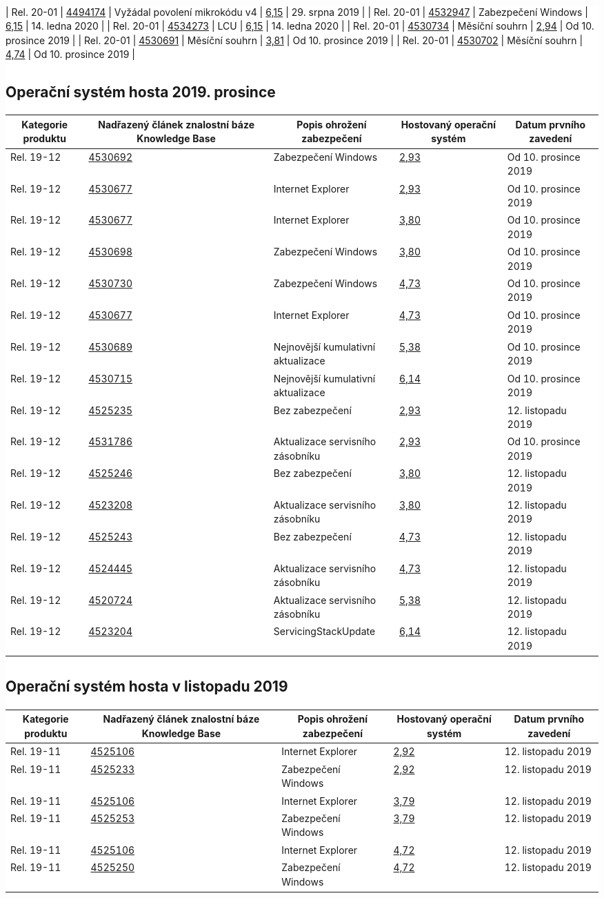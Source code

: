 |  Rel. 20-01  |  [4494174]  |  Vyžádal povolení mikrokódu v4  | [6,15] | 29. srpna 2019 |
|  Rel. 20-01  |  [4532947]  |  Zabezpečení Windows  | [6,15] | 14. ledna 2020 |
|  Rel. 20-01  |  [4534273]  |  LCU  | [6,15] | 14. ledna 2020 |
|  Rel. 20-01  |  [4530734]  |  Měsíční souhrn  | [2,94] | Od 10. prosince 2019 |
|  Rel. 20-01  |  [4530691]  |  Měsíční souhrn   | [3,81] | Od 10. prosince 2019 |
|  Rel. 20-01  |  [4530702]  |  Měsíční souhrn  | [4,74] | Od 10. prosince 2019 |

[4532960]: https://support.microsoft.com/kb/4532960
[4534251]: https://support.microsoft.com/kb/4534251
[4534314]: https://support.microsoft.com/kb/4534314
[4532958]: https://support.microsoft.com/kb/4532958
[4532963]: https://support.microsoft.com/kb/4532963
[4534251]: https://support.microsoft.com/kb/4534251
[4534288]: https://support.microsoft.com/kb/4534288
[4532961]: https://support.microsoft.com/kb/4532961
[4532962]: https://support.microsoft.com/kb/4532962
[4534251]: https://support.microsoft.com/kb/4534251
[4534309]: https://support.microsoft.com/kb/4534309
[4494175]: https://support.microsoft.com/kb/4494175
[4534271]: https://support.microsoft.com/kb/4534271
[4494174]: https://support.microsoft.com/kb/4494174
[4532947]: https://support.microsoft.com/kb/4532947
[4534273]: https://support.microsoft.com/kb/4534273
[4530734]: https://support.microsoft.com/kb/4530734
[4530691]: https://support.microsoft.com/kb/4530691
[4530702]: https://support.microsoft.com/kb/4530702
[6,15]: ./cloud-services-guestos-update-matrix.md#family-6-releases
[5,39]: ./cloud-services-guestos-update-matrix.md#family-5-releases
[4,74]: ./cloud-services-guestos-update-matrix.md#family-4-releases
[3,81]: ./cloud-services-guestos-update-matrix.md#family-3-releases
[2,94]: ./cloud-services-guestos-update-matrix.md#family-2-releases


## <a name="december-2019-guest-os"></a>Operační systém hosta 2019. prosince

| Kategorie produktu | Nadřazený článek znalostní báze Knowledge Base | Popis ohrožení zabezpečení | Hostovaný operační systém | Datum prvního zavedení |
| --- | --- | --- | --- | --- |
|  Rel. 19-12  |  [4530692]  |  Zabezpečení Windows  | [2,93] | Od 10. prosince 2019 |
|  Rel. 19-12  |  [4530677]  |  Internet Explorer  | [2,93] | Od 10. prosince 2019 |
|  Rel. 19-12  |  [4530677]  |  Internet Explorer  | [3,80] | Od 10. prosince 2019 |
|  Rel. 19-12  |  [4530698]  |  Zabezpečení Windows  | [3,80] | Od 10. prosince 2019 |
|  Rel. 19-12  |  [4530730]  |  Zabezpečení Windows  | [4,73] | Od 10. prosince 2019 |
|  Rel. 19-12  |  [4530677]  |  Internet Explorer  | [4,73] | Od 10. prosince 2019 |
|  Rel. 19-12  |  [4530689]  |  Nejnovější kumulativní aktualizace  | [5,38] | Od 10. prosince 2019 |
|  Rel. 19-12  |  [4530715]  |  Nejnovější kumulativní aktualizace  | [6,14] | Od 10. prosince 2019 |
|  Rel. 19-12  |  [4525235]  |  Bez zabezpečení  | [2,93] | 12. listopadu 2019 |
|  Rel. 19-12  |  [4531786]  |  Aktualizace servisního zásobníku  | [2,93] | Od 10. prosince 2019 |
|  Rel. 19-12  |  [4525246]  |  Bez zabezpečení  | [3,80] | 12. listopadu 2019 |
|  Rel. 19-12  |  [4523208]  |  Aktualizace servisního zásobníku  | [3,80] | 12. listopadu 2019 |
|  Rel. 19-12  |  [4525243]  |  Bez zabezpečení  | [4,73] | 12. listopadu 2019 |
|  Rel. 19-12  |  [4524445]  |  Aktualizace servisního zásobníku  | [4,73] | 12. listopadu 2019 |
|  Rel. 19-12  |  [4520724]  |  Aktualizace servisního zásobníku  | [5,38] | 12. listopadu 2019 |
|  Rel. 19-12  |  [4523204]  |  ServicingStackUpdate  | [6,14] | 12. listopadu 2019 |

[4530692]: https://support.microsoft.com/kb/4530692
[4530677]: https://support.microsoft.com/kb/4530677
[4530677]: https://support.microsoft.com/kb/4530677
[4530698]: https://support.microsoft.com/kb/4530698
[4530730]: https://support.microsoft.com/kb/4530730
[4530677]: https://support.microsoft.com/kb/4530677
[4530689]: https://support.microsoft.com/kb/4530689
[4530715]: https://support.microsoft.com/kb/4530715
[4525235]: https://support.microsoft.com/kb/4525235
[4531786]: https://support.microsoft.com/kb/4531786
[4525246]: https://support.microsoft.com/kb/4525246
[4523208]: https://support.microsoft.com/kb/4523208
[4525243]: https://support.microsoft.com/kb/4525243
[4524445]: https://support.microsoft.com/kb/4524445
[4520724]: https://support.microsoft.com/kb/4520724
[4523204]: https://support.microsoft.com/kb/4523204
[6,14]: ./cloud-services-guestos-update-matrix.md#family-6-releases
[5,38]: ./cloud-services-guestos-update-matrix.md#family-5-releases
[4,73]: ./cloud-services-guestos-update-matrix.md#family-4-releases
[3,80]: ./cloud-services-guestos-update-matrix.md#family-3-releases
[2,93]: ./cloud-services-guestos-update-matrix.md#family-2-releases



## <a name="november-2019-guest-os"></a>Operační systém hosta v listopadu 2019

| Kategorie produktu | Nadřazený článek znalostní báze Knowledge Base | Popis ohrožení zabezpečení | Hostovaný operační systém | Datum prvního zavedení |
| --- | --- | --- | --- | --- |
|  Rel. 19-11   |  [4525106]  |  Internet Explorer   |  [2,92]  |  12. listopadu 2019  |
|  Rel. 19-11   |  [4525233]  |  Zabezpečení Windows   |  [2,92]  |  12. listopadu 2019  |
|  Rel. 19-11   |  [4525106]  |  Internet Explorer   |  [3,79]  |  12. listopadu 2019  |
|  Rel. 19-11   |  [4525253]  |  Zabezpečení Windows   |  [3,79]  |  12. listopadu 2019  |
|  Rel. 19-11   |  [4525106]  |  Internet Explorer   |  [4,72]  |  12. listopadu 2019  |
|  Rel. 19-11   |  [4525250]  |  Zabezpečení Windows   |  [4,72]  |  12. listopadu 2019  |

[5000822]: https://support.microsoft.com/kb/5000822
[4580325]: https://support.microsoft.com/kb/4580325
[5000800]: https://support.microsoft.com/kb/5000800
[5000803]: https://support.microsoft.com/kb/5000803
[4578952]: https://support.microsoft.com/kb/4578952
[4578955]: https://support.microsoft.com/kb/4578955
[4578953]: https://support.microsoft.com/kb/4578953
[4578956]: https://support.microsoft.com/kb/4578956
[4578950]: https://support.microsoft.com/kb/4578950
[4578954]: https://support.microsoft.com/kb/4578954
[4601060]: https://support.microsoft.com/kb/4601060
[5000841]: https://support.microsoft.com/kb/5000841
[5000847]: https://support.microsoft.com/kb/5000847
[5000848]: https://support.microsoft.com/kb/5000848
[4566426]: https://support.microsoft.com/kb/4566426
[4566425]: https://support.microsoft.com/kb/4566425
[4578013]: https://support.microsoft.com/kb/4578013
[4592510]: https://support.microsoft.com/kb/4592510
[5000859]: https://support.microsoft.com/kb/5000859
[4601345]: https://support.microsoft.com/kb/4601345
[4580325]: https://support.microsoft.com/kb/4580325
[4586768]: https://support.microsoft.com/kb/4586768
[4601318]: https://support.microsoft.com/kb/4601318
[4578952]: https://support.microsoft.com/kb/4578952
[4578955]: https://support.microsoft.com/kb/4578955
[4578953]: https://support.microsoft.com/kb/4578953
[4578956]: https://support.microsoft.com/kb/4578956
[4578950]: https://support.microsoft.com/kb/4578950
[4578954]: https://support.microsoft.com/kb/4578954
[4578966]: https://support.microsoft.com/kb/4578966
[4601347]: https://support.microsoft.com/kb/4601347
[4601348]: https://support.microsoft.com/kb/4601348
[4601384]: https://support.microsoft.com/kb/4601384
[4566426]: https://support.microsoft.com/kb/4566426
[4566425]: https://support.microsoft.com/kb/4566425
[4578013]: https://support.microsoft.com/kb/4578013
[4601392]: https://support.microsoft.com/en-us/topic/february-9-2021-kb4601318-os-build-14393-4225-c5e3de6c-e3e6-ffb5-6197-48b9ce16446e
[4592510]: https://support.microsoft.com/kb/4592510
[4601393]: https://support.microsoft.com/kb/4601393
[2,107]: ./cloud-services-guestos-update-matrix.md#family-2-releases
[3,94]: ./cloud-services-guestos-update-matrix.md#family-3-releases
[4,87]: ./cloud-services-guestos-update-matrix.md#family-4-releases
[5,52]: ./cloud-services-guestos-update-matrix.md#family-5-releases
[6,28]: ./cloud-services-guestos-update-matrix.md#family-6-releases
[4598230]: https://support.microsoft.com/kb/4598230
[4580325]: https://support.microsoft.com/kb/4580325
[4586768]: https://support.microsoft.com/kb/4586768
[4598243]: https://support.microsoft.com/kb/4598243
[4578952]: https://support.microsoft.com/kb/4578952
[4578955]: https://support.microsoft.com/kb/4578955
[4578953]: https://support.microsoft.com/kb/4578953
[4578956]: https://support.microsoft.com/kb/4578956
[4578950]: https://support.microsoft.com/kb/4578950
[4578954]: https://support.microsoft.com/kb/4578954
[4578966]: https://support.microsoft.com/kb/4578966
[4598279]: https://support.microsoft.com/kb/4598279
[4598278]: https://support.microsoft.com/kb/4598278
[4598285]: https://support.microsoft.com/kb/4598285
[4566426]: https://support.microsoft.com/kb/4566426
[4566425]: https://support.microsoft.com/kb/4566425
[4578013]: https://support.microsoft.com/kb/4578013
[4576750]: https://support.microsoft.com/kb/4576750
[4592510]: https://support.microsoft.com/kb/4592510
[4598480]: https://support.microsoft.com/kb/4598480
[2,106]: ./cloud-services-guestos-update-matrix.md#family-2-releases
[3,93]: ./cloud-services-guestos-update-matrix.md#family-3-releases
[4,86]: ./cloud-services-guestos-update-matrix.md#family-4-releases
[5,51]: ./cloud-services-guestos-update-matrix.md#family-5-releases
[6,27]: ./cloud-services-guestos-update-matrix.md#family-6-releases
[4592440]: https://support.microsoft.com/kb/4592440
[4580325]: https://support.microsoft.com/kb/4580325
[4586768]: https://support.microsoft.com/kb/4586768
[4593226]: https://support.microsoft.com/kb/4593226
[4052623]: https://support.microsoft.com/kb/4052623
[4578952]: https://support.microsoft.com/kb/4578952
[4578955]: https://support.microsoft.com/kb/4578955
[4578953]: https://support.microsoft.com/kb/4578953
[4578956]: https://support.microsoft.com/kb/4578956
[4578950]: https://support.microsoft.com/kb/4578950
[4578954]: https://support.microsoft.com/kb/4578954
[4578966]: https://support.microsoft.com/kb/4578966
[4592471]: https://support.microsoft.com/kb/4592471
[4592468]: https://support.microsoft.com/kb/4592468
[4592484]: https://support.microsoft.com/kb/4592484
[4566426]: https://support.microsoft.com/kb/4566426
[4566425]: https://support.microsoft.com/kb/4566425
[4578013]: https://support.microsoft.com/kb/4578013
[4576750]: https://support.microsoft.com/kb/4576750
[4592510]: https://support.microsoft.com/kb/4592510
[4587735]: https://support.microsoft.com/kb/4587735
[2,105]: ./cloud-services-guestos-update-matrix.md#family-2-releases
[3,92]: ./cloud-services-guestos-update-matrix.md#family-3-releases
[4,85]: ./cloud-services-guestos-update-matrix.md#family-4-releases
[5,50]: ./cloud-services-guestos-update-matrix.md#family-5-releases
[6,26]: ./cloud-services-guestos-update-matrix.md#family-6-releases
[4594442]: https://support.microsoft.com/kb/4594442
[4594441]: https://support.microsoft.com/kb/4594441
[4580325]: https://support.microsoft.com/kb/4580325
[4586768]: https://support.microsoft.com/kb/4586768
[4578952]: https://support.microsoft.com/kb/4578952
[4578955]: https://support.microsoft.com/kb/4578955
[4578953]: https://support.microsoft.com/kb/4578953
[4578956]: https://support.microsoft.com/kb/4578956
[4578950]: https://support.microsoft.com/kb/4578950
[4578954]: https://support.microsoft.com/kb/4578954
[4578966]: https://support.microsoft.com/kb/4578966
[4586827]: https://support.microsoft.com/kb/4586827
[4586834]: https://support.microsoft.com/kb/4586834
[4586845]: https://support.microsoft.com/kb/4586845
[4566426]: https://support.microsoft.com/kb/4566426
[4566425]: https://support.microsoft.com/kb/4566425
[4578013]: https://support.microsoft.com/kb/4578013
[4576750]: https://support.microsoft.com/kb/4576750
[4580970]: https://support.microsoft.com/kb/4580970
[4587735]: https://support.microsoft.com/kb/4587735
[2,104]: ./cloud-services-guestos-update-matrix.md#family-2-releases
[3,91]: ./cloud-services-guestos-update-matrix.md#family-3-releases
[4,84]: ./cloud-services-guestos-update-matrix.md#family-4-releases
[5,49]: ./cloud-services-guestos-update-matrix.md#family-5-releases
[6,25]: ./cloud-services-guestos-update-matrix.md#family-6-releases
[4577010]: https://support.microsoft.com/kb/4577010
[4580325]: https://support.microsoft.com/kb/4580325
[4577668]: https://support.microsoft.com/kb/4577668
[4580346]: https://support.microsoft.com/kb/4580346
[4580970]: https://support.microsoft.com/kb/4580970
[4580345]: https://support.microsoft.com/kb/4580345
[4578952]: https://support.microsoft.com/kb/4578952
[4578955]: https://support.microsoft.com/kb/4578955
[4566426]: https://support.microsoft.com/kb/4566426
[4580382]: https://support.microsoft.com/kb/4580382
[4578950]: https://support.microsoft.com/kb/4578950
[4578954]: https://support.microsoft.com/kb/4578954
[4566425]: https://support.microsoft.com/kb/4566425
[4580347]: https://support.microsoft.com/kb/4580347
[4578953]: https://support.microsoft.com/kb/4578953
[4578956]: https://support.microsoft.com/kb/4578956
[4578013]: https://support.microsoft.com/kb/4578013
[4576750]: https://support.microsoft.com/kb/4576750
[4577667]: https://support.microsoft.com/kb/4577667
[4578966]: https://support.microsoft.com/kb/4578966
[2,103]: ./cloud-services-guestos-update-matrix.md#family-2-releases
[3,90]: ./cloud-services-guestos-update-matrix.md#family-3-releases
[4,83]: ./cloud-services-guestos-update-matrix.md#family-4-releases
[5,48]: ./cloud-services-guestos-update-matrix.md#family-5-releases
[6,24]: ./cloud-services-guestos-update-matrix.md#family-6-releases
[4577010]: https://support.microsoft.com/kb/4577010
[4561600]: https://support.microsoft.com/kb/4561600
[4577015]: https://support.microsoft.com/kb/4577015
[4570333]: https://support.microsoft.com/kb/4570333
[4570673]: https://support.microsoft.com/kb/4570673
[4577051]: https://support.microsoft.com/kb/4577051
[4569767]: https://support.microsoft.com/kb/4569767
[4569780]: https://support.microsoft.com/kb/4569780
[4566426]: https://support.microsoft.com/kb/4566426
[4577038]: https://support.microsoft.com/kb/4577038
[4569765]: https://support.microsoft.com/kb/4569765
[4569779]: https://support.microsoft.com/kb/4569779
[4566425]: https://support.microsoft.com/kb/4566425
[4577066]: https://support.microsoft.com/kb/4577066
[4569768]: https://support.microsoft.com/kb/4569768
[4569778]: https://support.microsoft.com/kb/4569778
[4578013]: https://support.microsoft.com/kb/4578013
[4576750]: https://support.microsoft.com/kb/4576750
[4570332]: https://support.microsoft.com/kb/4570332
[4570720]: https://support.microsoft.com/kb/4570720
[2,102]: ./cloud-services-guestos-update-matrix.md#family-2-releases
[3,89]: ./cloud-services-guestos-update-matrix.md#family-3-releases
[4,82]: ./cloud-services-guestos-update-matrix.md#family-4-releases
[5,47]: ./cloud-services-guestos-update-matrix.md#family-5-releases
[6,23]: ./cloud-services-guestos-update-matrix.md#family-6-releases
[4571687]: https://support.microsoft.com/kb/4571687
[4561600]: https://support.microsoft.com/kb/4561600
[4571694]: https://support.microsoft.com/kb/4571694
[4565349]: https://support.microsoft.com/kb/4565349
[4570673]: https://support.microsoft.com/kb/4570673
[4571729]: https://support.microsoft.com/kb/4571729
[4569767]: https://support.microsoft.com/kb/4569767
[4569780]: https://support.microsoft.com/kb/4569780
[4569765]: https://support.microsoft.com/kb/4569765
[4569779]: https://support.microsoft.com/kb/4569779
[4566426]: https://support.microsoft.com/kb/4566426
[4571736]: https://support.microsoft.com/kb/4571736
[4566425]: https://support.microsoft.com/kb/4566425
[4571703]: https://support.microsoft.com/kb/4571703
[4569768]: https://support.microsoft.com/kb/4569768
[4569778]: https://support.microsoft.com/kb/4569778
[4565912]: https://support.microsoft.com/kb/4565912
[4569776]: https://support.microsoft.com/kb/4569776
[4566424]: https://support.microsoft.com/kb/4566424
[2,101]: ./cloud-services-guestos-update-matrix.md#family-2-releases
[3,88]: ./cloud-services-guestos-update-matrix.md#family-3-releases
[4,81]: ./cloud-services-guestos-update-matrix.md#family-4-releases
[5,46]: ./cloud-services-guestos-update-matrix.md#family-5-releases
[6,22]: ./cloud-services-guestos-update-matrix.md#family-6-releases
[4565479]: https://support.microsoft.com/kb/4565479
[4565511]: https://support.microsoft.com/kb/4565511
[4558998]: https://support.microsoft.com/kb/4558998
[4565524]: https://support.microsoft.com/kb/4565524
[4565616]: https://support.microsoft.com/kb/4565616
[4565354]: https://support.microsoft.com/kb/4565354
[4565612]: https://support.microsoft.com/kb/4565612
[4565615]: https://support.microsoft.com/kb/4565615
[4566426]: https://support.microsoft.com/kb/4566426
[4565537]: https://support.microsoft.com/kb/4565537
[4565610]: https://support.microsoft.com/kb/4565610
[4565541]: https://support.microsoft.com/kb/4565541
[4566425]: https://support.microsoft.com/kb/4566425
[4565614]: https://support.microsoft.com/kb/4565614
[4565613]: https://support.microsoft.com/kb/4565613
[4565912]: https://support.microsoft.com/kb/4565912
[4565628]: https://support.microsoft.com/kb/4565628
[4565632]: https://support.microsoft.com/kb/4565632
[4558997]: https://support.microsoft.com/kb/4558997
[2,100]: ./cloud-services-guestos-update-matrix.md#family-2-releases
[3,87]: ./cloud-services-guestos-update-matrix.md#family-3-releases
[4,80]: ./cloud-services-guestos-update-matrix.md#family-4-releases
[5,45]: ./cloud-services-guestos-update-matrix.md#family-5-releases
[6,21]: ./cloud-services-guestos-update-matrix.md#family-6-releases
[4561603]: https://support.microsoft.com/kb/4561603
[4561616]: https://support.microsoft.com/kb/4561616
[4561608]: https://support.microsoft.com/kb/4561608
[4562030]: https://support.microsoft.com/kb/4562030
[4561643]: https://support.microsoft.com/kb/4561643
[4562252]: https://support.microsoft.com/kb/4562252
[4561612]: https://support.microsoft.com/kb/4561612
[4561600]: https://support.microsoft.com/kb/4561600
[4562253]: https://support.microsoft.com/kb/4562253
[4561666]: https://support.microsoft.com/kb/4561666
[4562561]: https://support.microsoft.com/kb/4562561
[4562562]: https://support.microsoft.com/kb/4562562
[2,99]: ./cloud-services-guestos-update-matrix.md#family-2-releases
[3,86]: ./cloud-services-guestos-update-matrix.md#family-3-releases
[4,79]: ./cloud-services-guestos-update-matrix.md#family-4-releases
[5,44]: ./cloud-services-guestos-update-matrix.md#family-5-releases
[6,20]: ./cloud-services-guestos-update-matrix.md#family-6-releases
[4556798]: https://support.microsoft.com/kb/4556798
[4556813]: https://support.microsoft.com/kb/4556813
[4551853]: https://support.microsoft.com/kb/4551853
[4552940]: https://support.microsoft.com/kb/4552940
[4556836]: https://support.microsoft.com/kb/4556836
[4555449]: https://support.microsoft.com/kb/4555449
[4552920]: https://support.microsoft.com/kb/4552920
[4552979]: https://support.microsoft.com/kb/4552979
[4556840]: https://support.microsoft.com/kb/4556840
[4552947]: https://support.microsoft.com/kb/4552947
[4552982]: https://support.microsoft.com/kb/4552982
[4552946]: https://support.microsoft.com/kb/4552946
[4556846]: https://support.microsoft.com/kb/4556846
[4550994]: https://support.microsoft.com/kb/4550994
[4552924]: https://support.microsoft.com/kb/4552924
[4549947]: https://support.microsoft.com/kb/4549947
[2,98]: ./cloud-services-guestos-update-matrix.md#family-2-releases
[3,85]: ./cloud-services-guestos-update-matrix.md#family-3-releases
[4,78]: ./cloud-services-guestos-update-matrix.md#family-4-releases
[5,43]: ./cloud-services-guestos-update-matrix.md#family-5-releases
[6,19]: ./cloud-services-guestos-update-matrix.md#family-6-releases
[4550965]: https://support.microsoft.com/kb/4550965
[4550905]: https://support.microsoft.com/kb/4550905
[4550971]: https://support.microsoft.com/kb/4550971
[4550970]: https://support.microsoft.com/kb/4550970
[4550929]: https://support.microsoft.com/kb/4550929
[4549949]: https://support.microsoft.com/kb/4549949
[4540688]: https://support.microsoft.com/kb/4540688
[4550735]: https://support.microsoft.com/kb/4550735
[4540726]: https://support.microsoft.com/kb/4540726
[4541510]: https://support.microsoft.com/kb/4541510
[4541509]: https://support.microsoft.com/kb/4541509
[4540725]: https://support.microsoft.com/kb/4540725
[4540723]: https://support.microsoft.com/kb/4540723
[4539571]: https://support.microsoft.com/kb/4539571
[2,97]: ./cloud-services-guestos-update-matrix.md#family-2-releases
[3,84]: ./cloud-services-guestos-update-matrix.md#family-3-releases
[4,77]: ./cloud-services-guestos-update-matrix.md#family-4-releases
[5,42]: ./cloud-services-guestos-update-matrix.md#family-5-releases
[6,18]: ./cloud-services-guestos-update-matrix.md#family-6-releases
[4541500]: https://support.microsoft.com/kb/4541500 
[4540671]: https://support.microsoft.com/kb/4540671 
[4540694]: https://support.microsoft.com/kb/4540694 
[4541505]: https://support.microsoft.com/kb/4541505 
[4540670]: https://support.microsoft.com/kb/4540670 
[4538461]: https://support.microsoft.com/kb/4538461 
[4537820]: https://support.microsoft.com/kb/4537820  
[4537814]: https://support.microsoft.com/kb/4537814 
[4537821]: https://support.microsoft.com/kb/4537821 
[6,17]: ./cloud-services-guestos-update-matrix.md#family-6-releases
[5,41]: ./cloud-services-guestos-update-matrix.md#family-5-releases
[4,76]: ./cloud-services-guestos-update-matrix.md#family-4-releases
[3,83]: ./cloud-services-guestos-update-matrix.md#family-3-releases
[2,96]: ./cloud-services-guestos-update-matrix.md#family-2-releases
[4537767]: https://support.microsoft.com/kb/4537767
[4537813]: https://support.microsoft.com/kb/4537813
[4537794]: https://support.microsoft.com/kb/4537794
[4537803]: https://support.microsoft.com/kb/4537803
[4537764]: https://support.microsoft.com/kb/4537764
[4532691]: https://support.microsoft.com/kb/4532691
[4534310]: https://support.microsoft.com/kb/4534310
[4536952]: https://support.microsoft.com/kb/4536952
[4537829]: https://support.microsoft.com/kb/4537829
[4538483]: https://support.microsoft.com/kb/4538483
[4537820]: https://support.microsoft.com/kb/4537820
[4537759]: https://support.microsoft.com/kb/4537759
[4534283]: https://support.microsoft.com/kb/4534283
[4532920]: https://support.microsoft.com/kb/4532920
[4534297]: https://support.microsoft.com/kb/4534297
[6,16]: ./cloud-services-guestos-update-matrix.md#family-6-releases
[5,40]: ./cloud-services-guestos-update-matrix.md#family-5-releases
[4,75]: ./cloud-services-guestos-update-matrix.md#family-4-releases
[3,82]: ./cloud-services-guestos-update-matrix.md#family-3-releases
[2,95]: ./cloud-services-guestos-update-matrix.md#family-2-releases
[4525106]: https://support.microsoft.com/kb/4525106
[4525233]: https://support.microsoft.com/kb/4525233
[4525106]: https://support.microsoft.com/kb/4525106
[4525253]: https://support.microsoft.com/kb/4525253
[4525106]: https://support.microsoft.com/kb/4525106
[4525250]: https://support.microsoft.com/kb/4525250
[4525236]: https://support.microsoft.com/kb/4525236
[4523205]: https://support.microsoft.com/kb/4523205
[4519976]: https://support.microsoft.com/kb/4519976
[4520007]: https://support.microsoft.com/kb/4520007
[4521857]: https://support.microsoft.com/kb/4521857
[4520005]: https://support.microsoft.com/kb/4520005
[4521864]: https://support.microsoft.com/kb/4521864
[4521858]: https://support.microsoft.com/kb/4521858
[4521862]: https://support.microsoft.com/kb/4521862
[6,13]: ./cloud-services-guestos-update-matrix.md#family-6-releases
[5,37]: ./cloud-services-guestos-update-matrix.md#family-5-releases
[4,72]: ./cloud-services-guestos-update-matrix.md#family-4-releases
[3,79]: ./cloud-services-guestos-update-matrix.md#family-3-releases
[2,92]: ./cloud-services-guestos-update-matrix.md#family-2-releases
[4520003]: https://support.microsoft.com/kb/4520003
[4519985]: https://support.microsoft.com/kb/4519985
[4519990]: https://support.microsoft.com/kb/4519990
[4519998]: https://support.microsoft.com/kb/4519998
[4519338]: https://support.microsoft.com/kb/4519338
[4519974]: https://support.microsoft.com/kb/4519974
[4516065]: https://support.microsoft.com/kb/4516065
[4516655]: https://support.microsoft.com/kb/4516655
[4516055]: https://support.microsoft.com/kb/4516055
[4512939]: https://support.microsoft.com/kb/4512939
[4514370]: https://support.microsoft.com/kb/4514370
[4514368]: https://support.microsoft.com/kb/4514368
[4516067]: https://support.microsoft.com/kb/4516067
[4512938]: https://support.microsoft.com/kb/4512938
[4514371]: https://support.microsoft.com/kb/4514371
[4514367]: https://support.microsoft.com/kb/4514367
[4512574]: https://support.microsoft.com/kb/4512574
[4512577]: https://support.microsoft.com/kb/4512577
[6,12]: ./cloud-services-guestos-update-matrix.md#family-6-releases
[5,36]: ./cloud-services-guestos-update-matrix.md#family-5-releases
[4,71]: ./cloud-services-guestos-update-matrix.md#family-4-releases
[3,78]: ./cloud-services-guestos-update-matrix.md#family-3-releases
[2,91]: ./cloud-services-guestos-update-matrix.md#family-2-releases
[4516046]: https://support.microsoft.com/kb/4516046
[4516115]: https://support.microsoft.com/kb/4516115
[4512578]: https://support.microsoft.com/kb/4512578
[4514366]: https://support.microsoft.com/kb/4514366
[4516044]: https://support.microsoft.com/kb/4516044
[4516064]: https://support.microsoft.com/kb/4516064
[4514350]: https://support.microsoft.com/kb/4514350
[4514341]: https://support.microsoft.com/kb/4514341
[4516062]: https://support.microsoft.com/kb/4516062
[4514349]: https://support.microsoft.com/kb/4514349
[4514342]: https://support.microsoft.com/kb/4514342
[4516033]: https://support.microsoft.com/kb/4516033
[4512488]: https://support.microsoft.com/kb/4512488
[4512518]: https://support.microsoft.com/kb/4512518
[4512506]: https://support.microsoft.com/kb/4512506
[6,11]: ./cloud-services-guestos-update-matrix.md#family-6-releases
[5.35]: ./cloud-services-guestos-update-matrix.md#family-5-releases
[4,70]: ./cloud-services-guestos-update-matrix.md#family-4-releases
[3,77]: ./cloud-services-guestos-update-matrix.md#family-3-releases
[2,90]: ./cloud-services-guestos-update-matrix.md#family-2-releases
[4512482]: https://support.microsoft.com/kb/4512482
[4512517]: https://support.microsoft.com/kb/4512517
[4511553]: https://support.microsoft.com/kb/4511553
[4512486]: https://support.microsoft.com/kb/4512486
[4512489]: https://support.microsoft.com/kb/4512489
[4511872]: https://support.microsoft.com/kb/4511872
[4507449]: https://support.microsoft.com/kb/4507449
[4507000]: https://support.microsoft.com/kb/4507000
[4507002]: https://support.microsoft.com/kb/4507002
[4507462]: https://support.microsoft.com/kb/4507462
[4506999]: https://support.microsoft.com/kb/4506999
[4507005]: https://support.microsoft.com/kb/4507005
[4507448]: https://support.microsoft.com/kb/4507448
[4509091]: https://support.microsoft.com/kb/4509091
[4509095]: https://support.microsoft.com/kb/4509095
[4512937]: https://support.microsoft.com/kb/4512937
[4507004]: https://support.microsoft.com/kb/4507004
[4504418]: https://support.microsoft.com/kb/4504418
[4507001]: https://support.microsoft.com/kb/4507001
[4507704]: https://support.microsoft.com/kb/4507704
[6.1]: ./cloud-services-guestos-update-matrix.md#family-6-releases
[5,34]: ./cloud-services-guestos-update-matrix.md#family-5-releases
[4,69]: ./cloud-services-guestos-update-matrix.md#family-4-releases
[3,76]: ./cloud-services-guestos-update-matrix.md#family-3-releases
[2,89]: ./cloud-services-guestos-update-matrix.md#family-2-releases
[4507434]: https://support.microsoft.com/kb/4507434
[4506621]: https://support.microsoft.com/kb/4506621
[4506966]: https://support.microsoft.com/kb/4506966
[4506976]: https://support.microsoft.com/kb/4506976
[4507456]: https://support.microsoft.com/kb/4507456
[4506965]: https://support.microsoft.com/kb/4506965
[4506974]: https://support.microsoft.com/kb/4506974
[4507464]: https://support.microsoft.com/kb/4507464
[4506964]: https://support.microsoft.com/kb/4506964
[4506977]: https://support.microsoft.com/kb/4506977
[4507457]: https://support.microsoft.com/kb/4507457
[4507460]: https://support.microsoft.com/kb/4507460
[4506998]: https://support.microsoft.com/kb/4506998
[4507469]: https://support.microsoft.com/kb/4507469
[4503537]: https://support.microsoft.com/kb/4503537
[4504369]: https://support.microsoft.com/kb/4504369
[4503292]: https://support.microsoft.com/kb/4503292
[4503285]: https://support.microsoft.com/kb/4503285
[4503276]: https://support.microsoft.com/kb/4503276
[4503327]: https://support.microsoft.com/kb/4503327
[4503267]: https://support.microsoft.com/kb/4503267
[4503290]: https://support.microsoft.com/kb/4503290
[4503263]: https://support.microsoft.com/kb/4503263
[4503269]: https://support.microsoft.com/kb/4503269
[4503308]: https://support.microsoft.com/kb/4503308
[4503259]: https://support.microsoft.com/kb/4503259
[4499164]: https://support.microsoft.com/kb/KB4499164
[4495606]: https://support.microsoft.com/kb/KB4495606
[4495596]: https://support.microsoft.com/kb/KB4495596
[4499171]: https://support.microsoft.com/kb/KB4499171
[4495602]: https://support.microsoft.com/kb/KB4495602
[4495594]: https://support.microsoft.com/kb/KB4495594
[4499151]: https://support.microsoft.com/kb/KB4499151
[4495608]: https://support.microsoft.com/kb/KB4495608
[4495592]: https://support.microsoft.com/kb/KB4495592
[4501226]: https://support.microsoft.com/kb/KB4501226
[4490128]: https://support.microsoft.com/kb/KB4490128